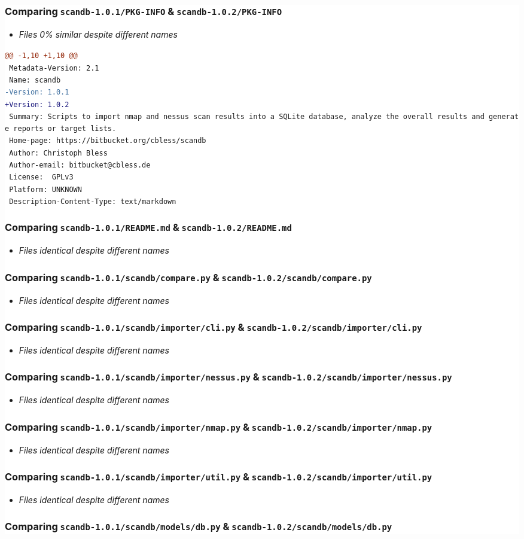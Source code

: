 ### Comparing `scandb-1.0.1/PKG-INFO` & `scandb-1.0.2/PKG-INFO`

 * *Files 0% similar despite different names*

```diff
@@ -1,10 +1,10 @@
 Metadata-Version: 2.1
 Name: scandb
-Version: 1.0.1
+Version: 1.0.2
 Summary: Scripts to import nmap and nessus scan results into a SQLite database, analyze the overall results and generate reports or target lists.
 Home-page: https://bitbucket.org/cbless/scandb
 Author: Christoph Bless
 Author-email: bitbucket@cbless.de
 License:  GPLv3
 Platform: UNKNOWN
 Description-Content-Type: text/markdown
```

### Comparing `scandb-1.0.1/README.md` & `scandb-1.0.2/README.md`

 * *Files identical despite different names*

### Comparing `scandb-1.0.1/scandb/compare.py` & `scandb-1.0.2/scandb/compare.py`

 * *Files identical despite different names*

### Comparing `scandb-1.0.1/scandb/importer/cli.py` & `scandb-1.0.2/scandb/importer/cli.py`

 * *Files identical despite different names*

### Comparing `scandb-1.0.1/scandb/importer/nessus.py` & `scandb-1.0.2/scandb/importer/nessus.py`

 * *Files identical despite different names*

### Comparing `scandb-1.0.1/scandb/importer/nmap.py` & `scandb-1.0.2/scandb/importer/nmap.py`

 * *Files identical despite different names*

### Comparing `scandb-1.0.1/scandb/importer/util.py` & `scandb-1.0.2/scandb/importer/util.py`

 * *Files identical despite different names*

### Comparing `scandb-1.0.1/scandb/models/db.py` & `scandb-1.0.2/scandb/models/db.py`
